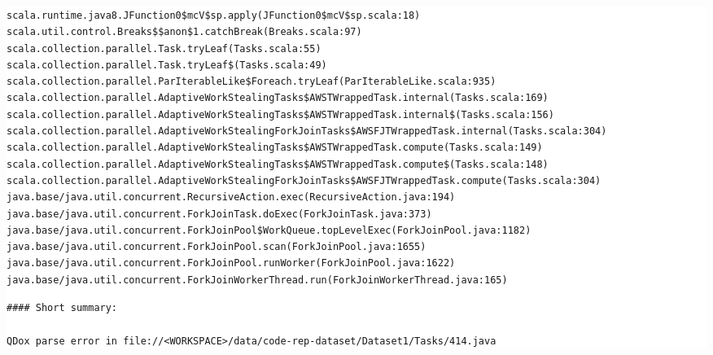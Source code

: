 	scala.runtime.java8.JFunction0$mcV$sp.apply(JFunction0$mcV$sp.scala:18)
	scala.util.control.Breaks$$anon$1.catchBreak(Breaks.scala:97)
	scala.collection.parallel.Task.tryLeaf(Tasks.scala:55)
	scala.collection.parallel.Task.tryLeaf$(Tasks.scala:49)
	scala.collection.parallel.ParIterableLike$Foreach.tryLeaf(ParIterableLike.scala:935)
	scala.collection.parallel.AdaptiveWorkStealingTasks$AWSTWrappedTask.internal(Tasks.scala:169)
	scala.collection.parallel.AdaptiveWorkStealingTasks$AWSTWrappedTask.internal$(Tasks.scala:156)
	scala.collection.parallel.AdaptiveWorkStealingForkJoinTasks$AWSFJTWrappedTask.internal(Tasks.scala:304)
	scala.collection.parallel.AdaptiveWorkStealingTasks$AWSTWrappedTask.compute(Tasks.scala:149)
	scala.collection.parallel.AdaptiveWorkStealingTasks$AWSTWrappedTask.compute$(Tasks.scala:148)
	scala.collection.parallel.AdaptiveWorkStealingForkJoinTasks$AWSFJTWrappedTask.compute(Tasks.scala:304)
	java.base/java.util.concurrent.RecursiveAction.exec(RecursiveAction.java:194)
	java.base/java.util.concurrent.ForkJoinTask.doExec(ForkJoinTask.java:373)
	java.base/java.util.concurrent.ForkJoinPool$WorkQueue.topLevelExec(ForkJoinPool.java:1182)
	java.base/java.util.concurrent.ForkJoinPool.scan(ForkJoinPool.java:1655)
	java.base/java.util.concurrent.ForkJoinPool.runWorker(ForkJoinPool.java:1622)
	java.base/java.util.concurrent.ForkJoinWorkerThread.run(ForkJoinWorkerThread.java:165)
```
#### Short summary: 

QDox parse error in file://<WORKSPACE>/data/code-rep-dataset/Dataset1/Tasks/414.java
